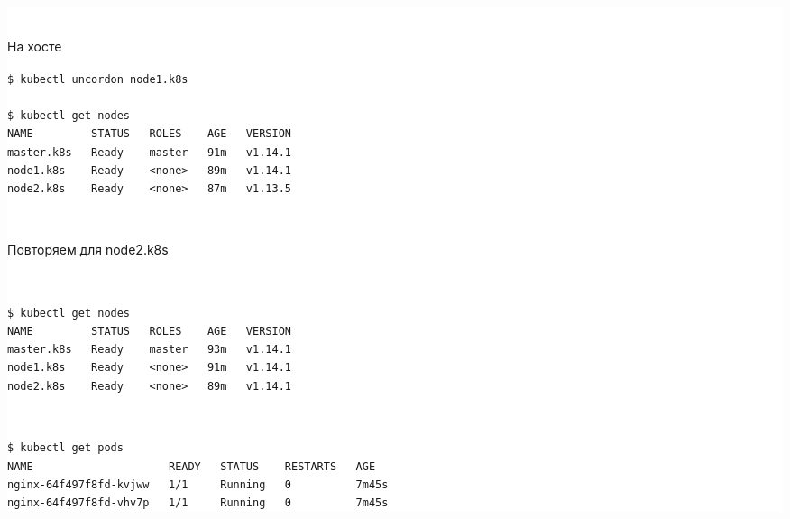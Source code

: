 <br/>

На хосте

    $ kubectl uncordon node1.k8s

    $ kubectl get nodes
    NAME         STATUS   ROLES    AGE   VERSION
    master.k8s   Ready    master   91m   v1.14.1
    node1.k8s    Ready    <none>   89m   v1.14.1
    node2.k8s    Ready    <none>   87m   v1.13.5

<br/>

Повторяем для node2.k8s

<br/>

    $ kubectl get nodes
    NAME         STATUS   ROLES    AGE   VERSION
    master.k8s   Ready    master   93m   v1.14.1
    node1.k8s    Ready    <none>   91m   v1.14.1
    node2.k8s    Ready    <none>   89m   v1.14.1

<br/>

    $ kubectl get pods
    NAME                     READY   STATUS    RESTARTS   AGE
    nginx-64f497f8fd-kvjww   1/1     Running   0          7m45s
    nginx-64f497f8fd-vhv7p   1/1     Running   0          7m45s
